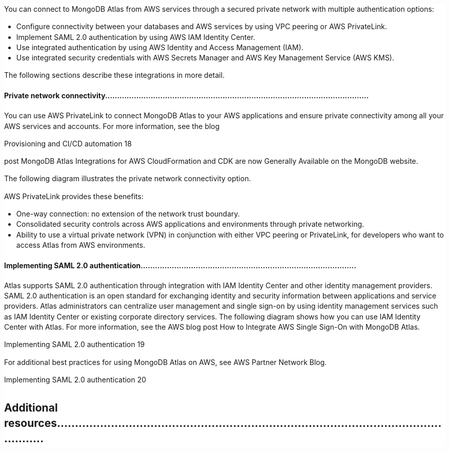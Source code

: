 You can connect to MongoDB Atlas from AWS services through a secured private network with
multiple authentication options:

- Configure connectivity between your databases and AWS services by using VPC peering or AWS
    PrivateLink.
- Implement SAML 2.0 authentication by using AWS IAM Identity Center.
- Use integrated authentication by using AWS Identity and Access Management (IAM).
- Use integrated security credentials with AWS Secrets Manager and AWS Key Management
    Service (AWS KMS).

The following sections describe these integrations in more detail.

#### Private network connectivity..............................................................................................................

You can use AWS PrivateLink to connect MongoDB Atlas to your AWS applications and ensure
private connectivity among all your AWS services and accounts. For more information, see the blog

Provisioning and CI/CD automation 18


post MongoDB Atlas Integrations for AWS CloudFormation and CDK are now Generally Available on
the MongoDB website.

The following diagram illustrates the private network connectivity option.

AWS PrivateLink provides these benefits:

- One-way connection: no extension of the network trust boundary.
- Consolidated security controls across AWS applications and environments through private
    networking.
- Ability to use a virtual private network (VPN) in conjunction with either VPC peering or
    PrivateLink, for developers who want to access Atlas from AWS environments.

#### Implementing SAML 2.0 authentication..........................................................................................

Atlas supports SAML 2.0 authentication through integration with IAM Identity Center and other
identity management providers. SAML 2.0 authentication is an open standard for exchanging
identity and security information between applications and service providers. Atlas administrators
can centralize user management and single sign-on by using identity management services such
as IAM Identity Center or existing corporate directory services. The following diagram shows how
you can use IAM Identity Center with Atlas. For more information, see the AWS blog post How to
Integrate AWS Single Sign-On with MongoDB Atlas.

Implementing SAML 2.0 authentication 19


For additional best practices for using MongoDB Atlas on AWS, see AWS Partner Network Blog.

Implementing SAML 2.0 authentication 20


## Additional resources......................................................................................................................
